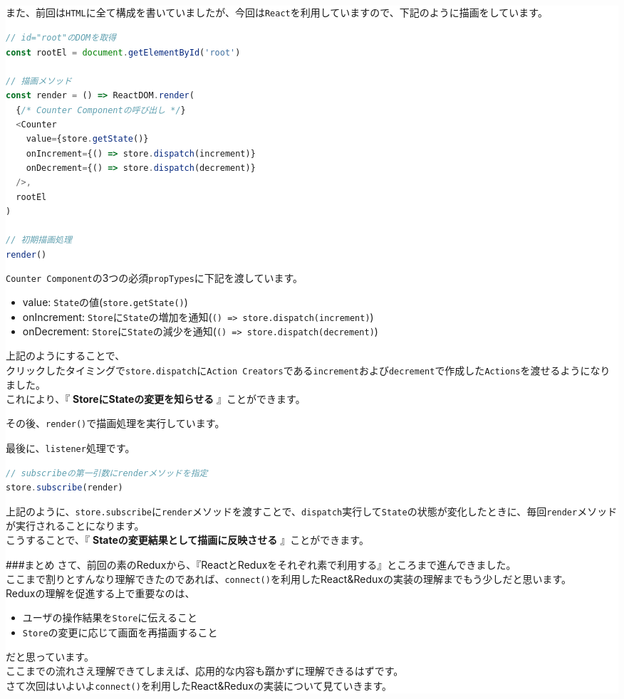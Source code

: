 また、前回は`HTML`に全て構成を書いていましたが、今回は`React`を利用していますので、下記のように描画をしています。  

```javascript
// id="root"のDOMを取得
const rootEl = document.getElementById('root')

// 描画メソッド
const render = () => ReactDOM.render(
  {/* Counter Componentの呼び出し */}
  <Counter
    value={store.getState()}
    onIncrement={() => store.dispatch(increment)}
    onDecrement={() => store.dispatch(decrement)}
  />,
  rootEl
)

// 初期描画処理
render()
```

`Counter Component`の3つの必須`propTypes`に下記を渡しています。  

* value: `State`の値(`store.getState()`)  
* onIncrement: `Store`に`State`の増加を通知(`() => store.dispatch(increment)`)  
* onDecrement: `Store`に`State`の減少を通知(`() => store.dispatch(decrement)`)  

上記のようにすることで、  
クリックしたタイミングで`store.dispatch`に`Action Creators`である`increment`および`decrement`で作成した`Actions`を渡せるようになりました。  
これにより、『 **StoreにStateの変更を知らせる** 』ことができます。

その後、`render()`で描画処理を実行しています。  

最後に、`listener`処理です。  

```javascript
// subscribeの第一引数にrenderメソッドを指定
store.subscribe(render)
```

上記のように、`store.subscribe`に`render`メソッドを渡すことで、`dispatch`実行して`State`の状態が変化したときに、毎回`render`メソッドが実行されることになります。  
こうすることで、『 **Stateの変更結果として描画に反映させる** 』ことができます。  

###まとめ
さて、前回の素のReduxから、『ReactとReduxをそれぞれ素で利用する』ところまで進んできました。  
ここまで割りとすんなり理解できたのであれば、`connect()`を利用したReact&Reduxの実装の理解までもう少しだと思います。  
Reduxの理解を促進する上で重要なのは、  

* ユーザの操作結果を`Store`に伝えること  
* `Store`の変更に応じて画面を再描画すること  

だと思っています。  
ここまでの流れさえ理解できてしまえば、応用的な内容も躓かずに理解できるはずです。  
さて次回はいよいよ`connect()`を利用したReact&Reduxの実装について見ていきます。  
